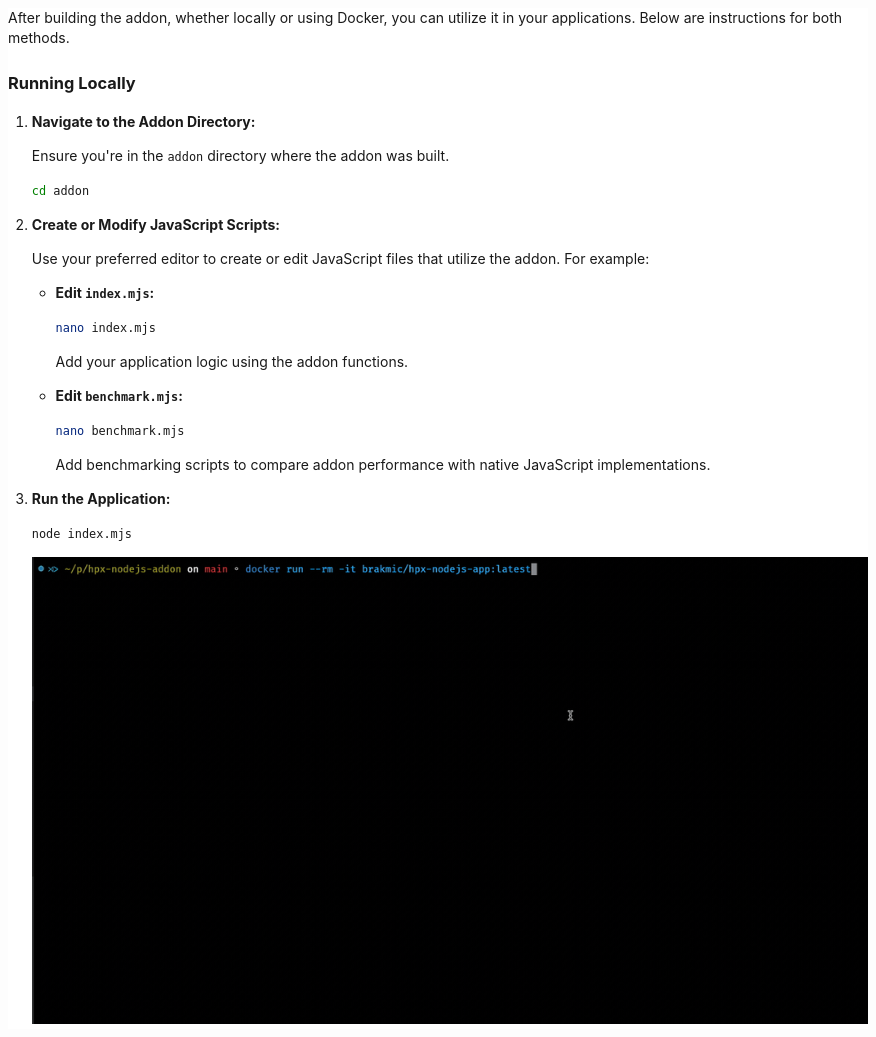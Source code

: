 After building the addon, whether locally or using Docker, you can utilize it in your applications. Below are instructions for both methods.

### Running Locally

1. **Navigate to the Addon Directory:**

   Ensure you're in the `addon` directory where the addon was built.

   ```bash
   cd addon
   ```

2. **Create or Modify JavaScript Scripts:**

   Use your preferred editor to create or edit JavaScript files that utilize the addon. For example:

   - **Edit `index.mjs`:**

     ```bash
     nano index.mjs
     ```

     Add your application logic using the addon functions.

   - **Edit `benchmark.mjs`:**

     ```bash
     nano benchmark.mjs
     ```

     Add benchmarking scripts to compare addon performance with native JavaScript implementations.

3. **Run the Application:**

   ```bash
   node index.mjs
   ```
   ![hpx_app_run](./gifs/hpx_app_run.gif)
